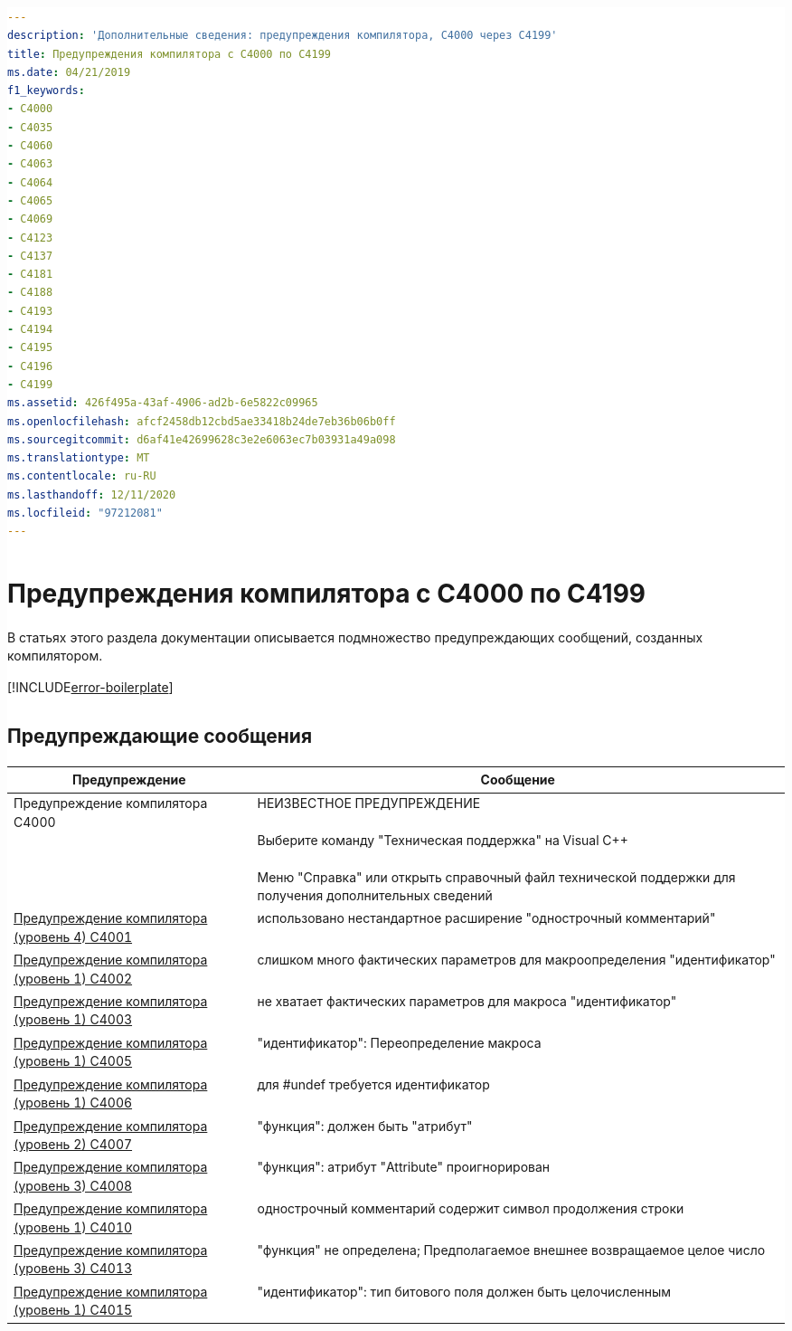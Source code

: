```yaml
---
description: 'Дополнительные сведения: предупреждения компилятора, C4000 через C4199'
title: Предупреждения компилятора с C4000 по C4199
ms.date: 04/21/2019
f1_keywords:
- C4000
- C4035
- C4060
- C4063
- C4064
- C4065
- C4069
- C4123
- C4137
- C4181
- C4188
- C4193
- C4194
- C4195
- C4196
- C4199
ms.assetid: 426f495a-43af-4906-ad2b-6e5822c09965
ms.openlocfilehash: afcf2458db12cbd5ae33418b24de7eb36b06b0ff
ms.sourcegitcommit: d6af41e42699628c3e2e6063ec7b03931a49a098
ms.translationtype: MT
ms.contentlocale: ru-RU
ms.lasthandoff: 12/11/2020
ms.locfileid: "97212081"
---
```

# <a name="compiler-warnings-c4000-through-c4199"></a>Предупреждения компилятора с C4000 по C4199

В статьях этого раздела документации описывается подмножество предупреждающих сообщений, созданных компилятором.

[!INCLUDE[error-boilerplate](../../error-messages/includes/error-boilerplate.md)]

## <a name="warning-messages"></a>Предупреждающие сообщения

|Предупреждение|Сообщение|
|-------------|-------------|
|Предупреждение компилятора C4000|НЕИЗВЕСТНОЕ ПРЕДУПРЕЖДЕНИЕ<br /><br /> Выберите команду "Техническая поддержка" на Visual C++<br /><br /> Меню "Справка" или открыть справочный файл технической поддержки для получения дополнительных сведений|
|[Предупреждение компилятора (уровень 4) C4001](../../error-messages/compiler-warnings/compiler-warning-level-4-c4001.md)|использовано нестандартное расширение "однострочный комментарий"|
|[Предупреждение компилятора (уровень 1) C4002](compiler-warning-level-1-c4002.md)|слишком много фактических параметров для макроопределения "идентификатор"|
|[Предупреждение компилятора (уровень 1) C4003](../../error-messages/compiler-warnings/compiler-warning-level-1-c4003.md)|не хватает фактических параметров для макроса "идентификатор"|
|[Предупреждение компилятора (уровень 1) C4005](../../error-messages/compiler-warnings/compiler-warning-level-1-c4005.md)|"идентификатор": Переопределение макроса|
|[Предупреждение компилятора (уровень 1) C4006](compiler-warning-level-1-c4006.md)|для #undef требуется идентификатор|
|[Предупреждение компилятора (уровень 2) C4007](../../error-messages/compiler-warnings/compiler-warning-level-2-c4007.md)|"функция": должен быть "атрибут"|
|[Предупреждение компилятора (уровень 3) C4008](compiler-warning-levels-2-and-3-c4008.md)|"функция": атрибут "Attribute" проигнорирован|
|[Предупреждение компилятора (уровень 1) C4010](../../error-messages/compiler-warnings/compiler-warning-level-1-c4010.md)|однострочный комментарий содержит символ продолжения строки|
|[Предупреждение компилятора (уровень 3) C4013](../../error-messages/compiler-warnings/compiler-warning-level-3-c4013.md)|"функция" не определена; Предполагаемое внешнее возвращаемое целое число|
|[Предупреждение компилятора (уровень 1) C4015](../../error-messages/compiler-warnings/compiler-warning-level-1-c4015.md)|"идентификатор": тип битового поля должен быть целочисленным|